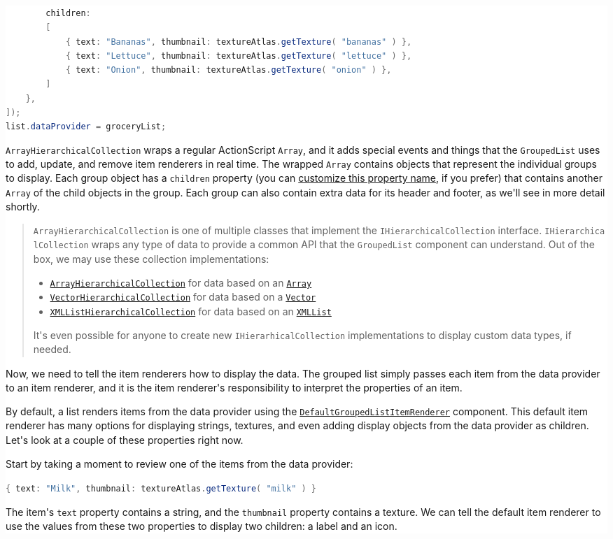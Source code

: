 ```actionscript
        children:
        [
            { text: "Bananas", thumbnail: textureAtlas.getTexture( "bananas" ) },
            { text: "Lettuce", thumbnail: textureAtlas.getTexture( "lettuce" ) },
            { text: "Onion", thumbnail: textureAtlas.getTexture( "onion" ) },
        ]
    },
]);
list.dataProvider = groceryList;
```

`ArrayHierarchicalCollection` wraps a regular ActionScript `Array`, and it adds special events and things that the `GroupedList` uses to add, update, and remove item renderers in real time. The wrapped `Array` contains objects that represent the individual groups to display. Each group object has a `children` property (you can [customize this property name](/api-reference/feathers/data/ArrayChildrenHierarchicalCollectionDataDescriptor.html#childrenField), if you prefer) that contains another `Array` of the child objects in the group. Each group can also contain extra data for its header and footer, as we'll see in more detail shortly.

> `ArrayHierarchicalCollection` is one of multiple classes that implement the `IHierarchicalCollection` interface. `IHierarchicalCollection` wraps any type of data to provide a common API that the `GroupedList` component can understand. Out of the box, we may use these collection implementations:
>
> - [`ArrayHierarchicalCollection`](/api-reference/feathers/data/ArrayHierarchicalCollection.html) for data based on an [`Array`](http://help.adobe.com/en_US/FlashPlatform/reference/actionscript/3/Array.html)
> - [`VectorHierarchicalCollection`](/api-reference/feathers/data/VectorHierarchicalCollection.html) for data based on a [`Vector`](http://help.adobe.com/en_US/FlashPlatform/reference/actionscript/3/Vector.html)
> - [`XMLListHierarchicalCollection`](/api-reference/feathers/data/XMLListHierarchicalCollection.html) for data based on an [`XMLList`](http://help.adobe.com/en_US/FlashPlatform/reference/actionscript/3/XMLList.html)
>
> It's even possible for anyone to create new `IHierarhicalCollection` implementations to display custom data types, if needed.

Now, we need to tell the item renderers how to display the data. The grouped list simply passes each item from the data provider to an item renderer, and it is the item renderer's responsibility to interpret the properties of an item.

By default, a list renders items from the data provider using the [`DefaultGroupedListItemRenderer`](./default-item-renderers.md) component. This default item renderer has many options for displaying strings, textures, and even adding display objects from the data provider as children. Let's look at a couple of these properties right now.

Start by taking a moment to review one of the items from the data provider:

```actionscript
{ text: "Milk", thumbnail: textureAtlas.getTexture( "milk" ) }
```

The item's `text` property contains a string, and the `thumbnail` property contains a texture. We can tell the default item renderer to use the values from these two properties to display two children: a label and an icon.
